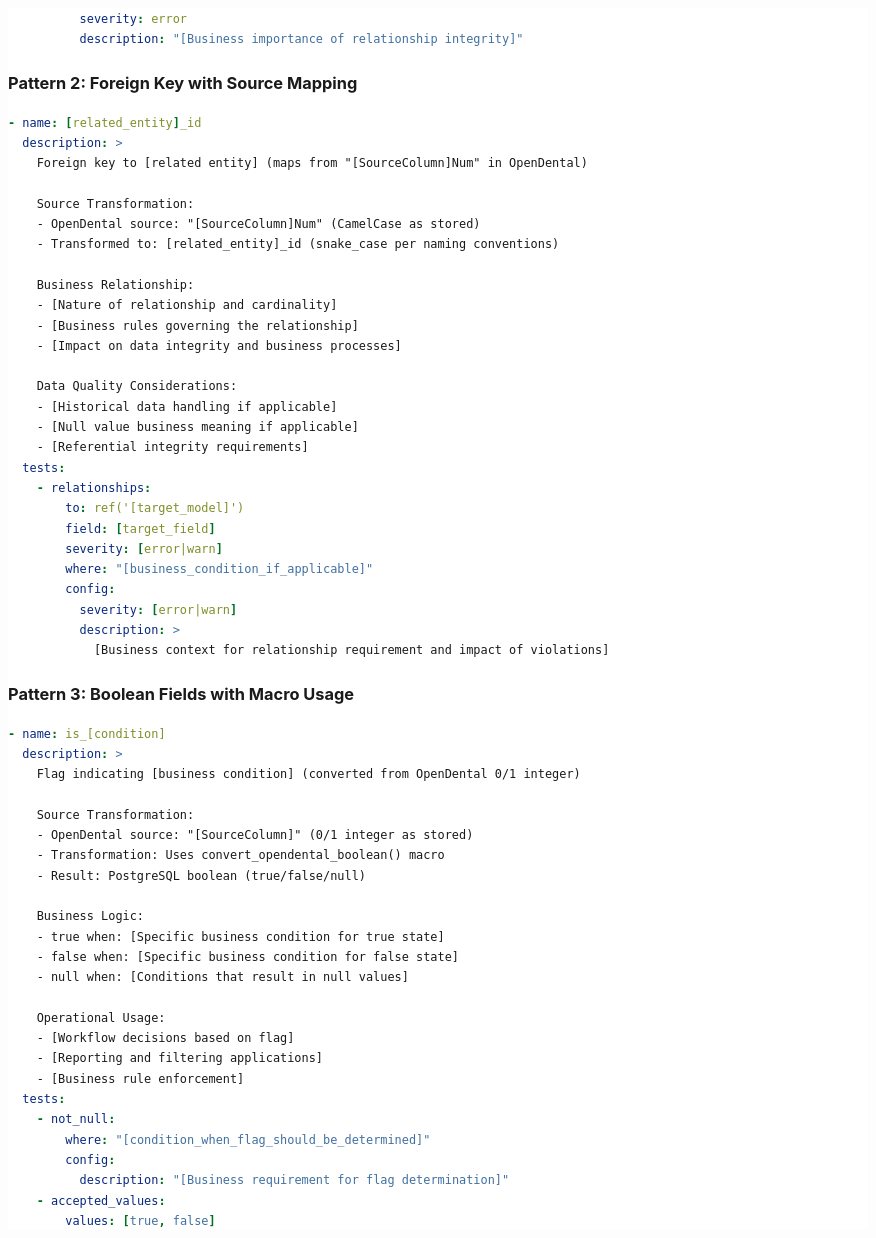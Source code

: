 ```yaml
          severity: error
          description: "[Business importance of relationship integrity]"
```

### Pattern 2: Foreign Key with Source Mapping

```yaml
- name: [related_entity]_id
  description: >
    Foreign key to [related entity] (maps from "[SourceColumn]Num" in OpenDental)
    
    Source Transformation:
    - OpenDental source: "[SourceColumn]Num" (CamelCase as stored)
    - Transformed to: [related_entity]_id (snake_case per naming conventions)
    
    Business Relationship:
    - [Nature of relationship and cardinality]
    - [Business rules governing the relationship]
    - [Impact on data integrity and business processes]
    
    Data Quality Considerations:
    - [Historical data handling if applicable]
    - [Null value business meaning if applicable]
    - [Referential integrity requirements]
  tests:
    - relationships:
        to: ref('[target_model]')
        field: [target_field]
        severity: [error|warn]
        where: "[business_condition_if_applicable]"
        config:
          severity: [error|warn]
          description: >
            [Business context for relationship requirement and impact of violations]
```

### Pattern 3: Boolean Fields with Macro Usage

```yaml
- name: is_[condition]
  description: >
    Flag indicating [business condition] (converted from OpenDental 0/1 integer)
    
    Source Transformation:
    - OpenDental source: "[SourceColumn]" (0/1 integer as stored)
    - Transformation: Uses convert_opendental_boolean() macro
    - Result: PostgreSQL boolean (true/false/null)
    
    Business Logic:
    - true when: [Specific business condition for true state]
    - false when: [Specific business condition for false state] 
    - null when: [Conditions that result in null values]
    
    Operational Usage:
    - [Workflow decisions based on flag]
    - [Reporting and filtering applications]
    - [Business rule enforcement]
  tests:
    - not_null:
        where: "[condition_when_flag_should_be_determined]"
        config:
          description: "[Business requirement for flag determination]"
    - accepted_values:
        values: [true, false]
```